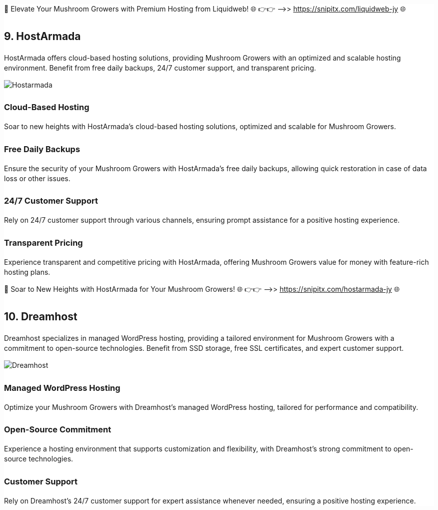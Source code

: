 🚀 Elevate Your Mushroom Growers with Premium Hosting from Liquidweb! 🌐
👉👉 -->> https://snipitx.com/liquidweb-jy 🌐

## 9. HostArmada

HostArmada offers cloud-based hosting solutions, providing Mushroom Growers with an optimized and scalable hosting environment. Benefit from free daily backups, 24/7 customer support, and transparent pricing.

![Hostarmada](https://i.imgur.com/KFbdf3o.jpeg "Hostarmada Hosting")

### Cloud-Based Hosting
Soar to new heights with HostArmada’s cloud-based hosting solutions, optimized and scalable for Mushroom Growers.

### Free Daily Backups
Ensure the security of your Mushroom Growers with HostArmada’s free daily backups, allowing quick restoration in case of data loss or other issues.

### 24/7 Customer Support
Rely on 24/7 customer support through various channels, ensuring prompt assistance for a positive hosting experience.

### Transparent Pricing
Experience transparent and competitive pricing with HostArmada, offering Mushroom Growers value for money with feature-rich hosting plans.

🚀 Soar to New Heights with HostArmada for Your Mushroom Growers! 🌐
👉👉 -->> https://snipitx.com/hostarmada-jy 🌐

## 10. Dreamhost

Dreamhost specializes in managed WordPress hosting, providing a tailored environment for Mushroom Growers with a commitment to open-source technologies. Benefit from SSD storage, free SSL certificates, and expert customer support.

![Dreamhost](https://i.imgur.com/rXIg8ip.jpeg "Dreamhost Hosting")

### Managed WordPress Hosting
Optimize your Mushroom Growers with Dreamhost’s managed WordPress hosting, tailored for performance and compatibility.

### Open-Source Commitment
Experience a hosting environment that supports customization and flexibility, with Dreamhost’s strong commitment to open-source technologies.

### Customer Support
Rely on Dreamhost’s 24/7 customer support for expert assistance whenever needed, ensuring a positive hosting experience.
